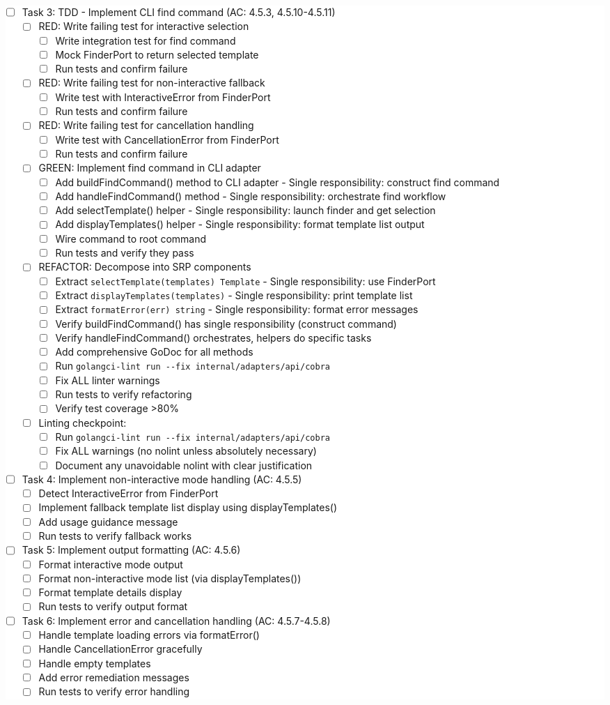 - [ ] Task 3: TDD - Implement CLI find command (AC: 4.5.3, 4.5.10-4.5.11)
  - [ ] RED: Write failing test for interactive selection
    - [ ] Write integration test for find command
    - [ ] Mock FinderPort to return selected template
    - [ ] Run tests and confirm failure
  - [ ] RED: Write failing test for non-interactive fallback
    - [ ] Write test with InteractiveError from FinderPort
    - [ ] Run tests and confirm failure
  - [ ] RED: Write failing test for cancellation handling
    - [ ] Write test with CancellationError from FinderPort
    - [ ] Run tests and confirm failure
  - [ ] GREEN: Implement find command in CLI adapter
    - [ ] Add buildFindCommand() method to CLI adapter - Single responsibility: construct find command
    - [ ] Add handleFindCommand() method - Single responsibility: orchestrate find workflow
    - [ ] Add selectTemplate() helper - Single responsibility: launch finder and get selection
    - [ ] Add displayTemplates() helper - Single responsibility: format template list output
    - [ ] Wire command to root command
    - [ ] Run tests and verify they pass
  - [ ] REFACTOR: Decompose into SRP components
    - [ ] Extract `selectTemplate(templates) Template` - Single responsibility: use FinderPort
    - [ ] Extract `displayTemplates(templates)` - Single responsibility: print template list
    - [ ] Extract `formatError(err) string` - Single responsibility: format error messages
    - [ ] Verify buildFindCommand() has single responsibility (construct command)
    - [ ] Verify handleFindCommand() orchestrates, helpers do specific tasks
    - [ ] Add comprehensive GoDoc for all methods
    - [ ] Run `golangci-lint run --fix internal/adapters/api/cobra`
    - [ ] Fix ALL linter warnings
    - [ ] Run tests to verify refactoring
    - [ ] Verify test coverage >80%
  - [ ] Linting checkpoint:
    - [ ] Run `golangci-lint run --fix internal/adapters/api/cobra`
    - [ ] Fix ALL warnings (no nolint unless absolutely necessary)
    - [ ] Document any unavoidable nolint with clear justification

- [ ] Task 4: Implement non-interactive mode handling (AC: 4.5.5)
  - [ ] Detect InteractiveError from FinderPort
  - [ ] Implement fallback template list display using displayTemplates()
  - [ ] Add usage guidance message
  - [ ] Run tests to verify fallback works

- [ ] Task 5: Implement output formatting (AC: 4.5.6)
  - [ ] Format interactive mode output
  - [ ] Format non-interactive mode list (via displayTemplates())
  - [ ] Format template details display
  - [ ] Run tests to verify output format

- [ ] Task 6: Implement error and cancellation handling (AC: 4.5.7-4.5.8)
  - [ ] Handle template loading errors via formatError()
  - [ ] Handle CancellationError gracefully
  - [ ] Handle empty templates
  - [ ] Add error remediation messages
  - [ ] Run tests to verify error handling
